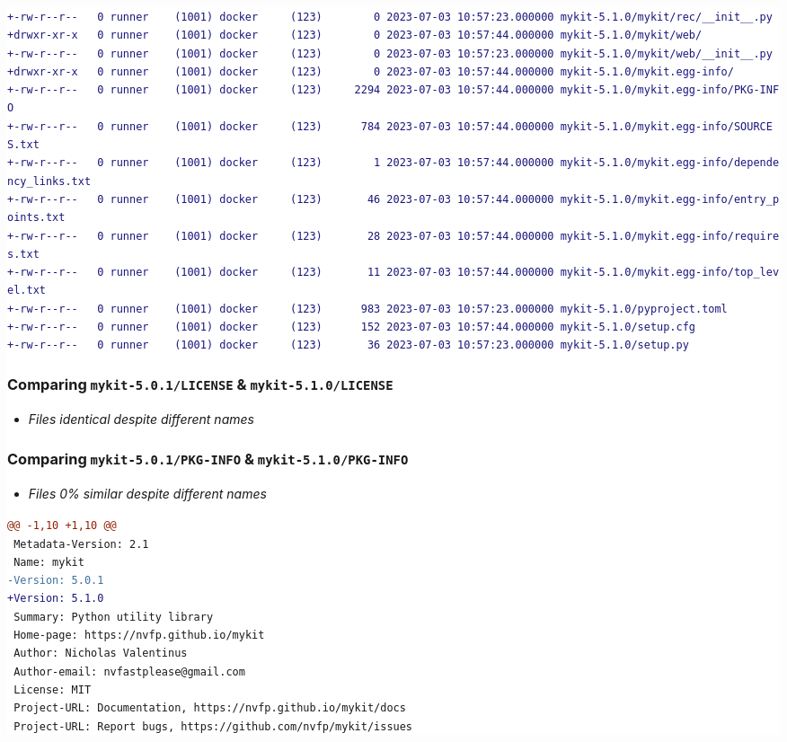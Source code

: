 ```diff
+-rw-r--r--   0 runner    (1001) docker     (123)        0 2023-07-03 10:57:23.000000 mykit-5.1.0/mykit/rec/__init__.py
+drwxr-xr-x   0 runner    (1001) docker     (123)        0 2023-07-03 10:57:44.000000 mykit-5.1.0/mykit/web/
+-rw-r--r--   0 runner    (1001) docker     (123)        0 2023-07-03 10:57:23.000000 mykit-5.1.0/mykit/web/__init__.py
+drwxr-xr-x   0 runner    (1001) docker     (123)        0 2023-07-03 10:57:44.000000 mykit-5.1.0/mykit.egg-info/
+-rw-r--r--   0 runner    (1001) docker     (123)     2294 2023-07-03 10:57:44.000000 mykit-5.1.0/mykit.egg-info/PKG-INFO
+-rw-r--r--   0 runner    (1001) docker     (123)      784 2023-07-03 10:57:44.000000 mykit-5.1.0/mykit.egg-info/SOURCES.txt
+-rw-r--r--   0 runner    (1001) docker     (123)        1 2023-07-03 10:57:44.000000 mykit-5.1.0/mykit.egg-info/dependency_links.txt
+-rw-r--r--   0 runner    (1001) docker     (123)       46 2023-07-03 10:57:44.000000 mykit-5.1.0/mykit.egg-info/entry_points.txt
+-rw-r--r--   0 runner    (1001) docker     (123)       28 2023-07-03 10:57:44.000000 mykit-5.1.0/mykit.egg-info/requires.txt
+-rw-r--r--   0 runner    (1001) docker     (123)       11 2023-07-03 10:57:44.000000 mykit-5.1.0/mykit.egg-info/top_level.txt
+-rw-r--r--   0 runner    (1001) docker     (123)      983 2023-07-03 10:57:23.000000 mykit-5.1.0/pyproject.toml
+-rw-r--r--   0 runner    (1001) docker     (123)      152 2023-07-03 10:57:44.000000 mykit-5.1.0/setup.cfg
+-rw-r--r--   0 runner    (1001) docker     (123)       36 2023-07-03 10:57:23.000000 mykit-5.1.0/setup.py
```

### Comparing `mykit-5.0.1/LICENSE` & `mykit-5.1.0/LICENSE`

 * *Files identical despite different names*

### Comparing `mykit-5.0.1/PKG-INFO` & `mykit-5.1.0/PKG-INFO`

 * *Files 0% similar despite different names*

```diff
@@ -1,10 +1,10 @@
 Metadata-Version: 2.1
 Name: mykit
-Version: 5.0.1
+Version: 5.1.0
 Summary: Python utility library
 Home-page: https://nvfp.github.io/mykit
 Author: Nicholas Valentinus
 Author-email: nvfastplease@gmail.com
 License: MIT
 Project-URL: Documentation, https://nvfp.github.io/mykit/docs
 Project-URL: Report bugs, https://github.com/nvfp/mykit/issues
```
